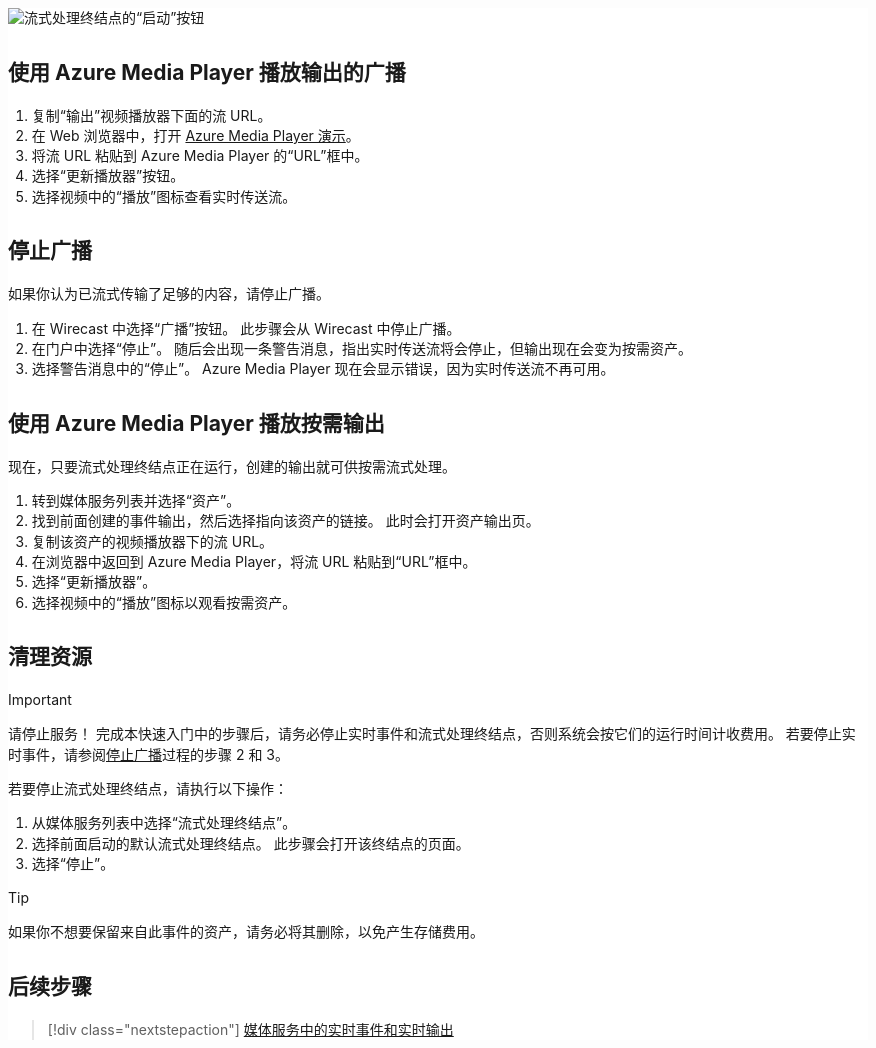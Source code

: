    ![流式处理终结点的“启动”按钮](media/live-events-wirecast-quickstart/start.png)

## <a name="play-the-output-broadcast-by-using-azure-media-player"></a>使用 Azure Media Player 播放输出的广播

1. 复制“输出”视频播放器下面的流 URL。
1. 在 Web 浏览器中，打开 [Azure Media Player 演示](https://ampdemo.azureedge.net/azuremediaplayer.html)。
1. 将流 URL 粘贴到 Azure Media Player 的“URL”框中。
1. 选择“更新播放器”按钮。
1. 选择视频中的“播放”图标查看实时传送流。

## <a name="stop-the-broadcast"></a>停止广播

如果你认为已流式传输了足够的内容，请停止广播。

1. 在 Wirecast 中选择“广播”按钮。  此步骤会从 Wirecast 中停止广播。
1. 在门户中选择“停止”。  随后会出现一条警告消息，指出实时传送流将会停止，但输出现在会变为按需资产。
1. 选择警告消息中的“停止”。  Azure Media Player 现在会显示错误，因为实时传送流不再可用。

## <a name="play-the-on-demand-output-by-using-azure-media-player"></a>使用 Azure Media Player 播放按需输出

现在，只要流式处理终结点正在运行，创建的输出就可供按需流式处理。

1. 转到媒体服务列表并选择“资产”。
1. 找到前面创建的事件输出，然后选择指向该资产的链接。 此时会打开资产输出页。
1. 复制该资产的视频播放器下的流 URL。
1. 在浏览器中返回到 Azure Media Player，将流 URL 粘贴到“URL”框中。
1. 选择“更新播放器”。
1. 选择视频中的“播放”图标以观看按需资产。

## <a name="clean-up-resources"></a>清理资源

> [!IMPORTANT]
> 请停止服务！ 完成本快速入门中的步骤后，请务必停止实时事件和流式处理终结点，否则系统会按它们的运行时间计收费用。 若要停止实时事件，请参阅[停止广播](#stop-the-broadcast)过程的步骤 2 和 3。

若要停止流式处理终结点，请执行以下操作：

1. 从媒体服务列表中选择“流式处理终结点”。
2. 选择前面启动的默认流式处理终结点。 此步骤会打开该终结点的页面。
3. 选择“停止”。

> [!TIP]
> 如果你不想要保留来自此事件的资产，请务必将其删除，以免产生存储费用。

## <a name="next-steps"></a>后续步骤
> [!div class="nextstepaction"]
> [媒体服务中的实时事件和实时输出](./live-events-outputs-concept.md)
